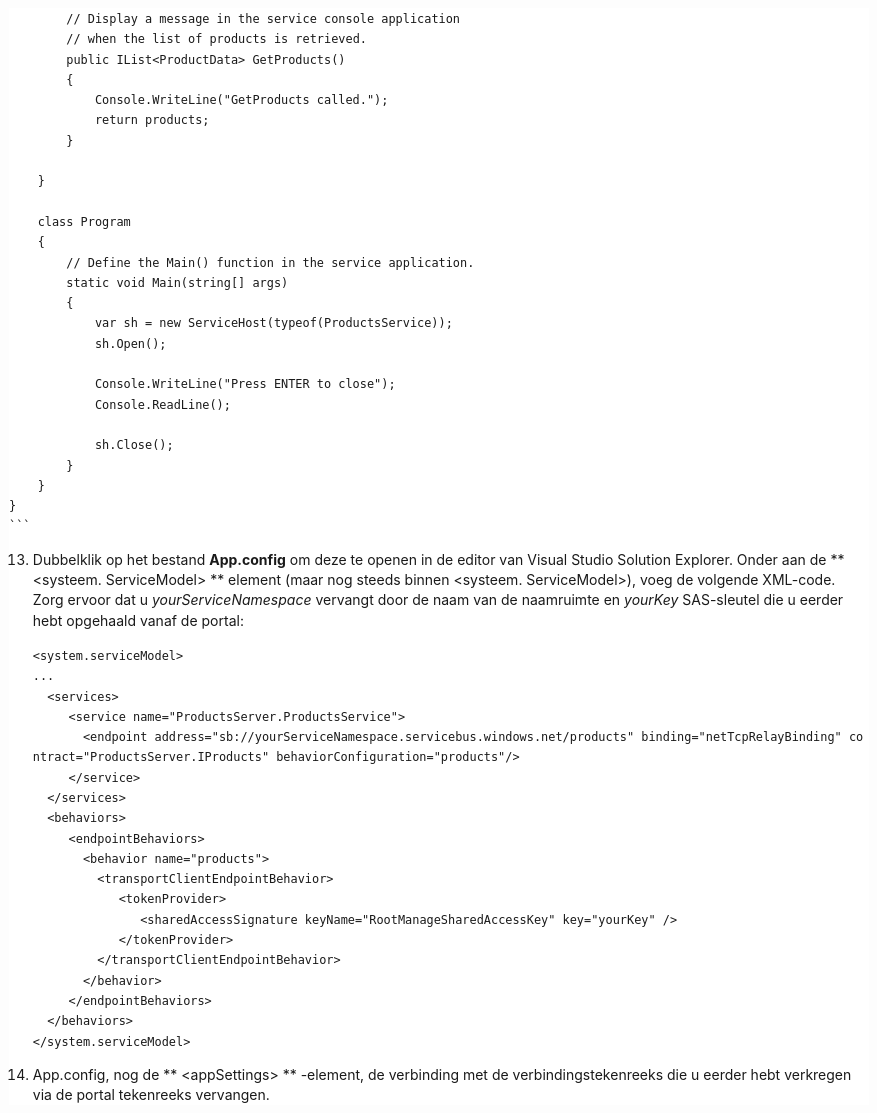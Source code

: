             // Display a message in the service console application
            // when the list of products is retrieved.
            public IList<ProductData> GetProducts()
            {
                Console.WriteLine("GetProducts called.");
                return products;
            }
    
        }
    
        class Program
        {
            // Define the Main() function in the service application.
            static void Main(string[] args)
            {
                var sh = new ServiceHost(typeof(ProductsService));
                sh.Open();
    
                Console.WriteLine("Press ENTER to close");
                Console.ReadLine();
    
                sh.Close();
            }
        }
    }
    ```

13. Dubbelklik op het bestand **App.config** om deze te openen in de editor van Visual Studio Solution Explorer. Onder aan de ** &lt;systeem. ServiceModel&gt; ** element (maar nog steeds binnen &lt;systeem. ServiceModel&gt;), voeg de volgende XML-code. Zorg ervoor dat u *yourServiceNamespace* vervangt door de naam van de naamruimte en *yourKey* SAS-sleutel die u eerder hebt opgehaald vanaf de portal:

    ```
    <system.serviceModel>
    ...
      <services>
         <service name="ProductsServer.ProductsService">
           <endpoint address="sb://yourServiceNamespace.servicebus.windows.net/products" binding="netTcpRelayBinding" contract="ProductsServer.IProducts" behaviorConfiguration="products"/>
         </service>
      </services>
      <behaviors>
         <endpointBehaviors>
           <behavior name="products">
             <transportClientEndpointBehavior>
                <tokenProvider>
                   <sharedAccessSignature keyName="RootManageSharedAccessKey" key="yourKey" />
                </tokenProvider>
             </transportClientEndpointBehavior>
           </behavior>
         </endpointBehaviors>
      </behaviors>
    </system.serviceModel>
    ```
14. App.config, nog de ** &lt;appSettings&gt; ** -element, de verbinding met de verbindingstekenreeks die u eerder hebt verkregen via de portal tekenreeks vervangen. 
